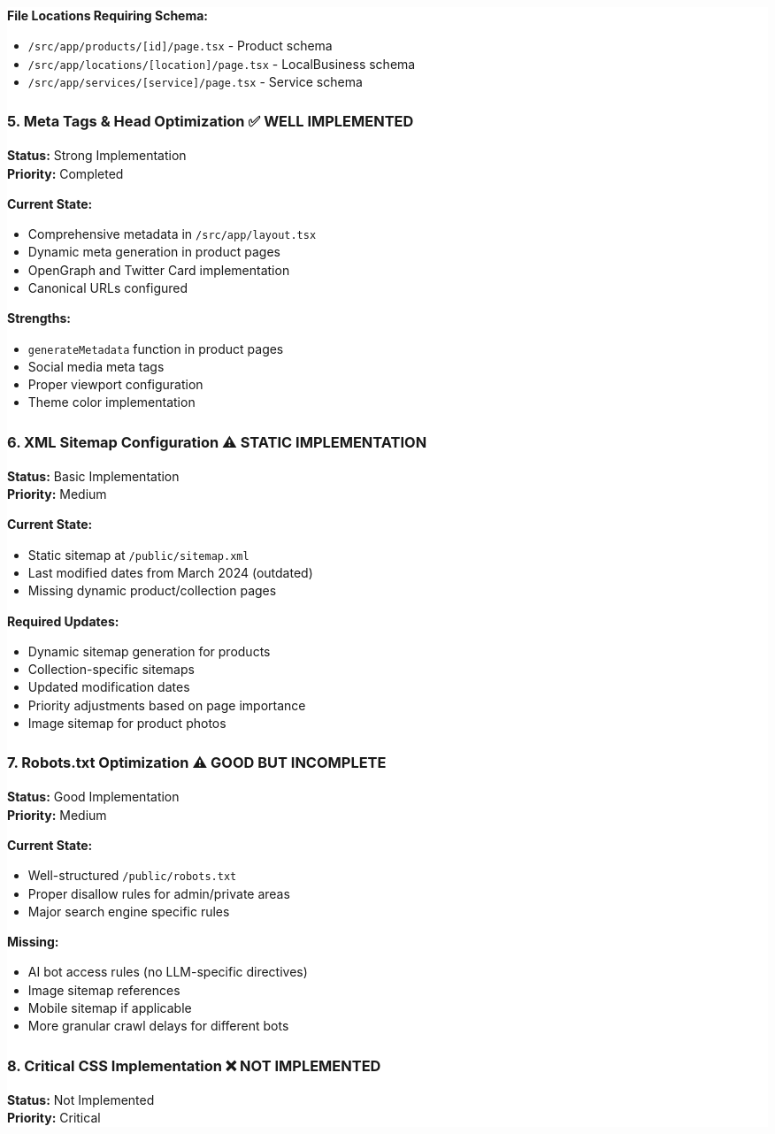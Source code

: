 **File Locations Requiring Schema:**
- `/src/app/products/[id]/page.tsx` - Product schema
- `/src/app/locations/[location]/page.tsx` - LocalBusiness schema
- `/src/app/services/[service]/page.tsx` - Service schema

### 5. Meta Tags & Head Optimization ✅ WELL IMPLEMENTED
**Status:** Strong Implementation  
**Priority:** Completed  

**Current State:**
- Comprehensive metadata in `/src/app/layout.tsx`
- Dynamic meta generation in product pages
- OpenGraph and Twitter Card implementation
- Canonical URLs configured

**Strengths:**
- `generateMetadata` function in product pages
- Social media meta tags
- Proper viewport configuration
- Theme color implementation

### 6. XML Sitemap Configuration ⚠️ STATIC IMPLEMENTATION
**Status:** Basic Implementation  
**Priority:** Medium  

**Current State:**
- Static sitemap at `/public/sitemap.xml`
- Last modified dates from March 2024 (outdated)
- Missing dynamic product/collection pages

**Required Updates:**
- Dynamic sitemap generation for products
- Collection-specific sitemaps
- Updated modification dates
- Priority adjustments based on page importance
- Image sitemap for product photos

### 7. Robots.txt Optimization ⚠️ GOOD BUT INCOMPLETE
**Status:** Good Implementation  
**Priority:** Medium  

**Current State:**
- Well-structured `/public/robots.txt`
- Proper disallow rules for admin/private areas
- Major search engine specific rules

**Missing:**
- AI bot access rules (no LLM-specific directives)
- Image sitemap references
- Mobile sitemap if applicable
- More granular crawl delays for different bots

### 8. Critical CSS Implementation ❌ NOT IMPLEMENTED
**Status:** Not Implemented  
**Priority:** Critical  
